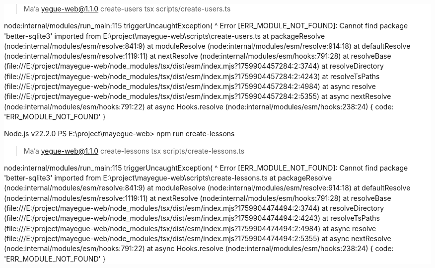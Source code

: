 > Ma’a yegue-web@1.1.0 create-users
> tsx scripts/create-users.ts


node:internal/modules/run_main:115
    triggerUncaughtException(
    ^
Error [ERR_MODULE_NOT_FOUND]: Cannot find package 'better-sqlite3' imported from E:\project\mayegue-web\scripts\create-users.ts
    at packageResolve (node:internal/modules/esm/resolve:841:9)
    at moduleResolve (node:internal/modules/esm/resolve:914:18)
    at defaultResolve (node:internal/modules/esm/resolve:1119:11)
    at nextResolve (node:internal/modules/esm/hooks:791:28)
    at resolveBase (file:///E:/project/mayegue-web/node_modules/tsx/dist/esm/index.mjs?1759904457284:2:3744)
    at resolveDirectory (file:///E:/project/mayegue-web/node_modules/tsx/dist/esm/index.mjs?1759904457284:2:4243)
    at resolveTsPaths (file:///E:/project/mayegue-web/node_modules/tsx/dist/esm/index.mjs?1759904457284:2:4984)
    at async resolve (file:///E:/project/mayegue-web/node_modules/tsx/dist/esm/index.mjs?1759904457284:2:5355)
    at async nextResolve (node:internal/modules/esm/hooks:791:22)
    at async Hooks.resolve (node:internal/modules/esm/hooks:238:24) {
  code: 'ERR_MODULE_NOT_FOUND'
}

Node.js v22.2.0
PS E:\project\mayegue-web> npm run create-lessons

> Ma’a yegue-web@1.1.0 create-lessons
> tsx scripts/create-lessons.ts


node:internal/modules/run_main:115
    triggerUncaughtException(
    ^
Error [ERR_MODULE_NOT_FOUND]: Cannot find package 'better-sqlite3' imported from E:\project\mayegue-web\scripts\create-lessons.ts
    at packageResolve (node:internal/modules/esm/resolve:841:9)
    at moduleResolve (node:internal/modules/esm/resolve:914:18)
    at defaultResolve (node:internal/modules/esm/resolve:1119:11)
    at nextResolve (node:internal/modules/esm/hooks:791:28)
    at resolveBase (file:///E:/project/mayegue-web/node_modules/tsx/dist/esm/index.mjs?1759904474494:2:3744)
    at resolveDirectory (file:///E:/project/mayegue-web/node_modules/tsx/dist/esm/index.mjs?1759904474494:2:4243)
    at resolveTsPaths (file:///E:/project/mayegue-web/node_modules/tsx/dist/esm/index.mjs?1759904474494:2:4984)
    at async resolve (file:///E:/project/mayegue-web/node_modules/tsx/dist/esm/index.mjs?1759904474494:2:5355)
    at async nextResolve (node:internal/modules/esm/hooks:791:22)
    at async Hooks.resolve (node:internal/modules/esm/hooks:238:24) {
  code: 'ERR_MODULE_NOT_FOUND'
}
